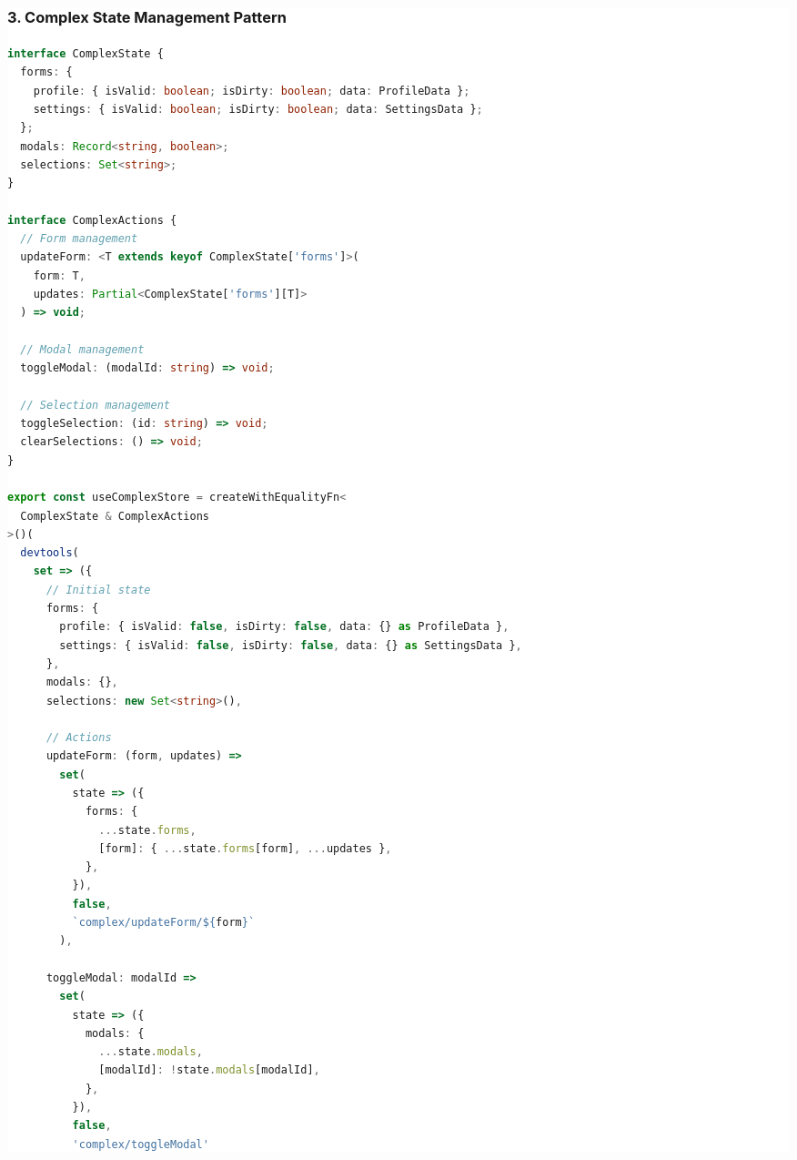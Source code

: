 
### 3. Complex State Management Pattern

```typescript
interface ComplexState {
  forms: {
    profile: { isValid: boolean; isDirty: boolean; data: ProfileData };
    settings: { isValid: boolean; isDirty: boolean; data: SettingsData };
  };
  modals: Record<string, boolean>;
  selections: Set<string>;
}

interface ComplexActions {
  // Form management
  updateForm: <T extends keyof ComplexState['forms']>(
    form: T,
    updates: Partial<ComplexState['forms'][T]>
  ) => void;

  // Modal management
  toggleModal: (modalId: string) => void;

  // Selection management
  toggleSelection: (id: string) => void;
  clearSelections: () => void;
}

export const useComplexStore = createWithEqualityFn<
  ComplexState & ComplexActions
>()(
  devtools(
    set => ({
      // Initial state
      forms: {
        profile: { isValid: false, isDirty: false, data: {} as ProfileData },
        settings: { isValid: false, isDirty: false, data: {} as SettingsData },
      },
      modals: {},
      selections: new Set<string>(),

      // Actions
      updateForm: (form, updates) =>
        set(
          state => ({
            forms: {
              ...state.forms,
              [form]: { ...state.forms[form], ...updates },
            },
          }),
          false,
          `complex/updateForm/${form}`
        ),

      toggleModal: modalId =>
        set(
          state => ({
            modals: {
              ...state.modals,
              [modalId]: !state.modals[modalId],
            },
          }),
          false,
          'complex/toggleModal'
```